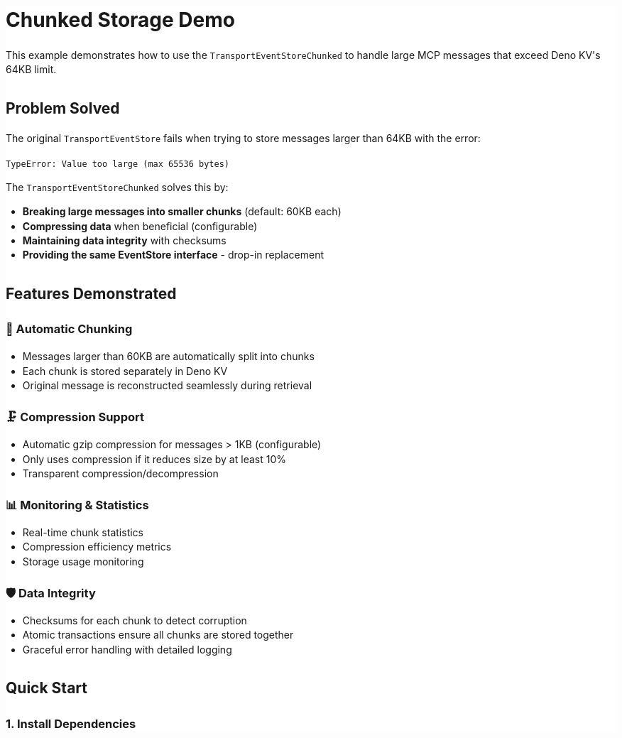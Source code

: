 # Chunked Storage Demo

This example demonstrates how to use the `TransportEventStoreChunked` to handle large MCP messages that exceed Deno KV's 64KB limit.

## Problem Solved

The original `TransportEventStore` fails when trying to store messages larger than 64KB with the error:

```
TypeError: Value too large (max 65536 bytes)
```

The `TransportEventStoreChunked` solves this by:

- **Breaking large messages into smaller chunks** (default: 60KB each)
- **Compressing data** when beneficial (configurable)
- **Maintaining data integrity** with checksums
- **Providing the same EventStore interface** - drop-in replacement

## Features Demonstrated

### 🔄 Automatic Chunking

- Messages larger than 60KB are automatically split into chunks
- Each chunk is stored separately in Deno KV
- Original message is reconstructed seamlessly during retrieval

### 🗜️ Compression Support

- Automatic gzip compression for messages > 1KB (configurable)
- Only uses compression if it reduces size by at least 10%
- Transparent compression/decompression

### 📊 Monitoring & Statistics

- Real-time chunk statistics
- Compression efficiency metrics
- Storage usage monitoring

### 🛡️ Data Integrity

- Checksums for each chunk to detect corruption
- Atomic transactions ensure all chunks are stored together
- Graceful error handling with detailed logging

## Quick Start

### 1. Install Dependencies
